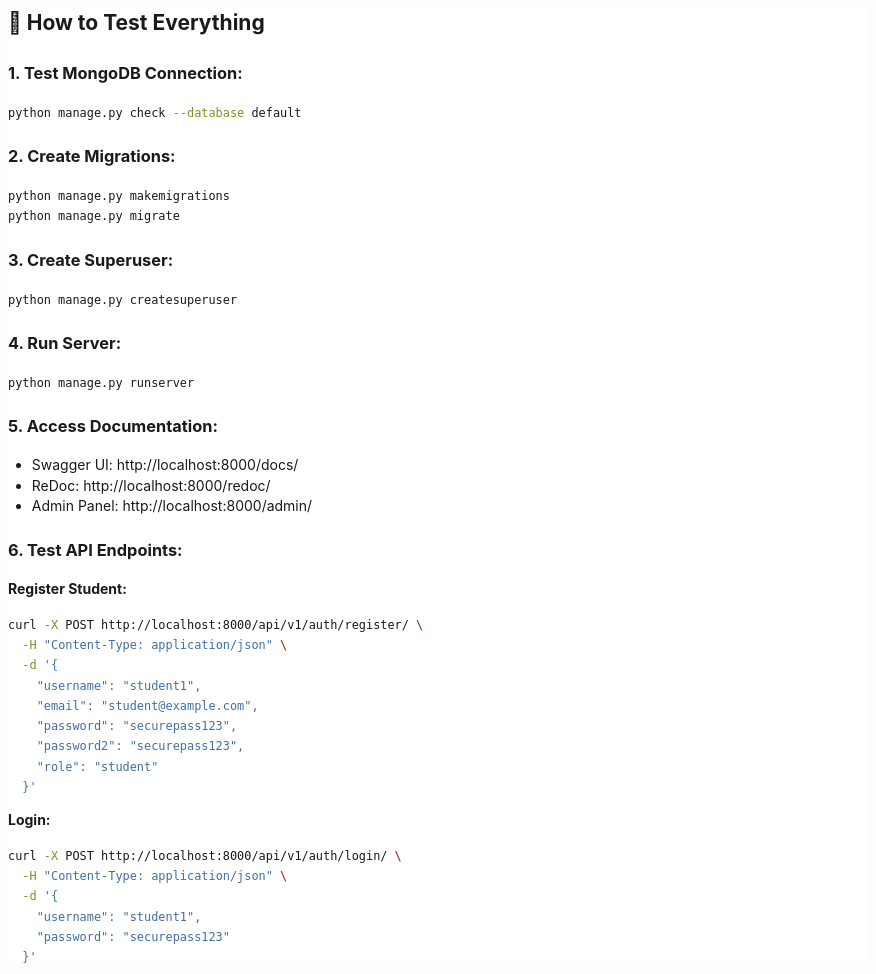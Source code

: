 
## 🚀 How to Test Everything

### 1. Test MongoDB Connection:
```bash
python manage.py check --database default
```

### 2. Create Migrations:
```bash
python manage.py makemigrations
python manage.py migrate
```

### 3. Create Superuser:
```bash
python manage.py createsuperuser
```

### 4. Run Server:
```bash
python manage.py runserver
```

### 5. Access Documentation:
- Swagger UI: http://localhost:8000/docs/
- ReDoc: http://localhost:8000/redoc/
- Admin Panel: http://localhost:8000/admin/

### 6. Test API Endpoints:

**Register Student:**
```bash
curl -X POST http://localhost:8000/api/v1/auth/register/ \
  -H "Content-Type: application/json" \
  -d '{
    "username": "student1",
    "email": "student@example.com",
    "password": "securepass123",
    "password2": "securepass123",
    "role": "student"
  }'
```

**Login:**
```bash
curl -X POST http://localhost:8000/api/v1/auth/login/ \
  -H "Content-Type: application/json" \
  -d '{
    "username": "student1",
    "password": "securepass123"
  }'
```
